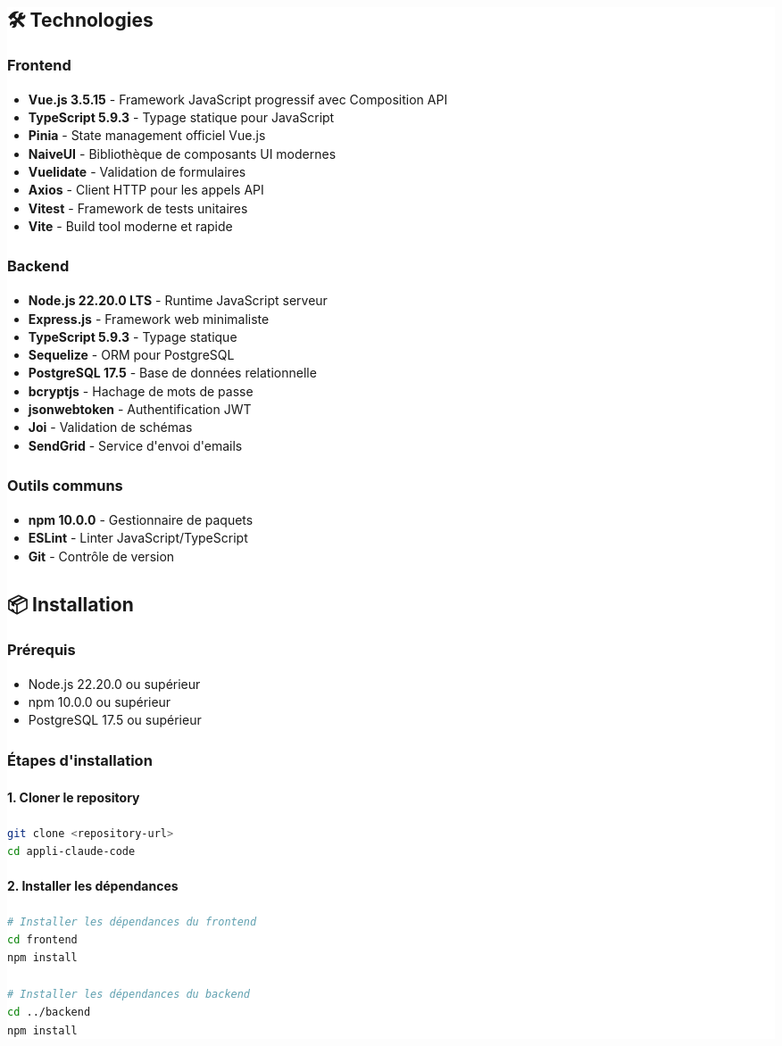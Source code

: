 ## 🛠️ Technologies

### Frontend
- **Vue.js 3.5.15** - Framework JavaScript progressif avec Composition API
- **TypeScript 5.9.3** - Typage statique pour JavaScript
- **Pinia** - State management officiel Vue.js
- **NaiveUI** - Bibliothèque de composants UI modernes
- **Vuelidate** - Validation de formulaires
- **Axios** - Client HTTP pour les appels API
- **Vitest** - Framework de tests unitaires
- **Vite** - Build tool moderne et rapide

### Backend
- **Node.js 22.20.0 LTS** - Runtime JavaScript serveur
- **Express.js** - Framework web minimaliste
- **TypeScript 5.9.3** - Typage statique
- **Sequelize** - ORM pour PostgreSQL
- **PostgreSQL 17.5** - Base de données relationnelle
- **bcryptjs** - Hachage de mots de passe
- **jsonwebtoken** - Authentification JWT
- **Joi** - Validation de schémas
- **SendGrid** - Service d'envoi d'emails

### Outils communs
- **npm 10.0.0** - Gestionnaire de paquets
- **ESLint** - Linter JavaScript/TypeScript
- **Git** - Contrôle de version

## 📦 Installation

### Prérequis

- Node.js 22.20.0 ou supérieur
- npm 10.0.0 ou supérieur
- PostgreSQL 17.5 ou supérieur

### Étapes d'installation

#### 1. Cloner le repository

```bash
git clone <repository-url>
cd appli-claude-code
```

#### 2. Installer les dépendances

```bash
# Installer les dépendances du frontend
cd frontend
npm install

# Installer les dépendances du backend
cd ../backend
npm install
```

